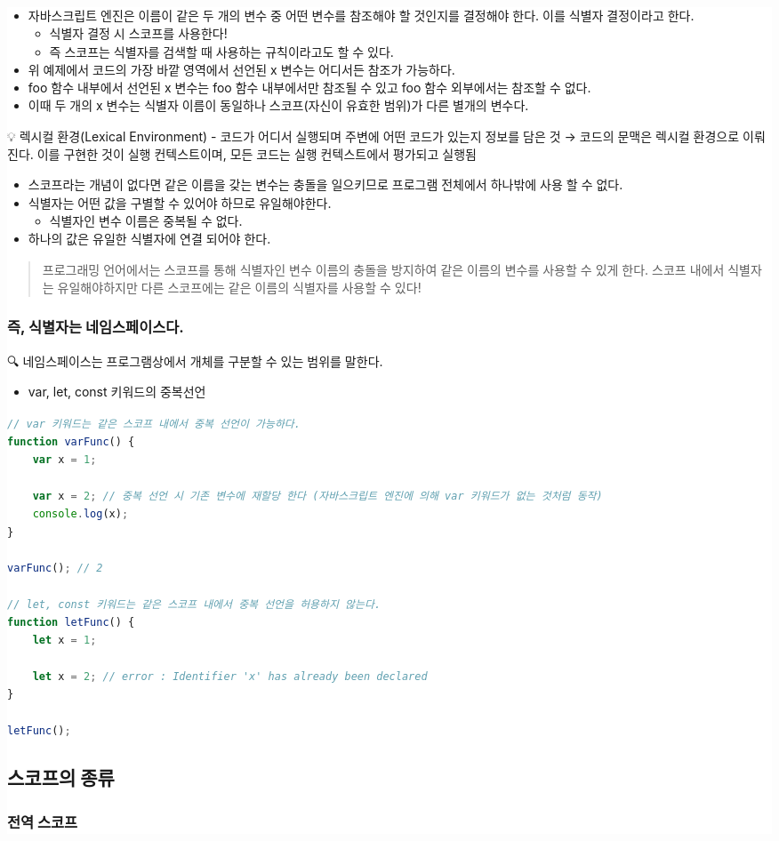 
- 자바스크립트 엔진은 이름이 같은 두 개의 변수 중 어떤 변수를 참조해야 할 것인지를 결정해야 한다. 이를 식별자 결정이라고 한다.
    - 식별자 결정 시 스코프를 사용한다!
    - 즉 스코프는 식별자를 검색할 때 사용하는 규칙이라고도 할 수 있다.
- 위 예제에서 코드의 가장 바깥 영역에서 선언된 x 변수는 어디서든 참조가 가능하다.
- foo 함수 내부에서 선언된 x 변수는 foo 함수 내부에서만 참조될 수 있고 foo 함수 외부에서는 참조할 수 없다.
- 이때 두 개의 x 변수는 식별자 이름이 동일하나 스코프(자신이 유효한 범위)가 다른 별개의 변수다.

<aside>
💡 렉시컬 환경(Lexical Environment)
- 코드가 어디서 실행되며 주변에 어떤 코드가 있는지 정보를 담은 것
  → 코드의 문맥은 렉시컬 환경으로 이뤄진다.
이를 구현한 것이 실행 컨텍스트이며, 모든 코드는 실행 컨텍스트에서 평가되고 실행됨

</aside>

- 스코프라는 개념이 없다면 같은 이름을 갖는 변수는 충돌을 일으키므로 프로그램 전체에서 하나밖에 사용 할 수 없다.
- 식별자는 어떤 값을 구별할 수 있어야 하므로 유일해야한다.
    - 식별자인 변수 이름은 중복될 수 없다.
- 하나의 값은 유일한 식별자에 연결 되어야 한다.

> 프로그래밍 언어에서는 스코프를 통해 식별자인 변수 이름의 충돌을 방지하여 같은 이름의 변수를 사용할 수 있게 한다.
스코프 내에서 식별자는 유일해야하지만 다른 스코프에는 같은 이름의 식별자를 사용할 수 있다!
> 

### 즉, 식별자는 네임스페이스다.

🔍 네임스페이스는 프로그램상에서 개체를 구분할 수 있는 범위를 말한다.

- var, let, const 키워드의 중복선언

```jsx
// var 키워드는 같은 스코프 내에서 중복 선언이 가능하다.
function varFunc() {
	var x = 1;

	var x = 2; // 중복 선언 시 기존 변수에 재할당 한다 (자바스크립트 엔진에 의해 var 키워드가 없는 것처럼 동작)
	console.log(x);
}

varFunc(); // 2

// let, const 키워드는 같은 스코프 내에서 중복 선언을 허용하지 않는다.
function letFunc() {
	let x = 1;
	
	let x = 2; // error : Identifier 'x' has already been declared
}

letFunc();
```

## 스코프의 종류

### 전역 스코프
